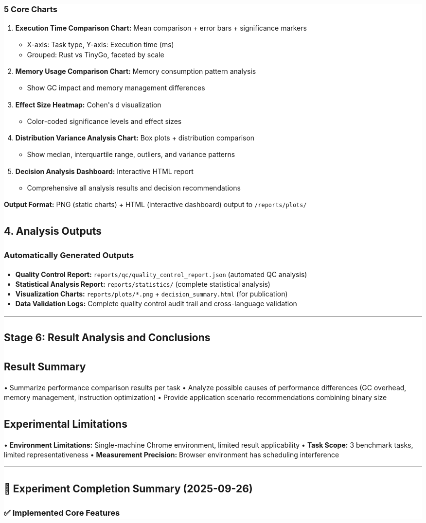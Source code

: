 ### 5 Core Charts

1. **Execution Time Comparison Chart:** Mean comparison + error bars + significance markers
   - X-axis: Task type, Y-axis: Execution time (ms)
   - Grouped: Rust vs TinyGo, faceted by scale

2. **Memory Usage Comparison Chart:** Memory consumption pattern analysis
   - Show GC impact and memory management differences

3. **Effect Size Heatmap:** Cohen's d visualization
   - Color-coded significance levels and effect sizes

4. **Distribution Variance Analysis Chart:** Box plots + distribution comparison
   - Show median, interquartile range, outliers, and variance patterns

5. **Decision Analysis Dashboard:** Interactive HTML report
   - Comprehensive all analysis results and decision recommendations

**Output Format:** PNG (static charts) + HTML (interactive dashboard) output to `/reports/plots/`

## 4. Analysis Outputs

### Automatically Generated Outputs

- **Quality Control Report:** `reports/qc/quality_control_report.json` (automated QC analysis)
- **Statistical Analysis Report:** `reports/statistics/` (complete statistical analysis)
- **Visualization Charts:** `reports/plots/*.png` + `decision_summary.html` (for publication)
- **Data Validation Logs:** Complete quality control audit trail and cross-language validation

---

## Stage 6: Result Analysis and Conclusions

## Result Summary

• Summarize performance comparison results per task
• Analyze possible causes of performance differences (GC overhead, memory management, instruction optimization)
• Provide application scenario recommendations combining binary size

## Experimental Limitations

• **Environment Limitations:** Single-machine Chrome environment, limited result applicability
• **Task Scope:** 3 benchmark tasks, limited representativeness
• **Measurement Precision:** Browser environment has scheduling interference

---

## 🎯 **Experiment Completion Summary (2025-09-26)**

### ✅ **Implemented Core Features**
